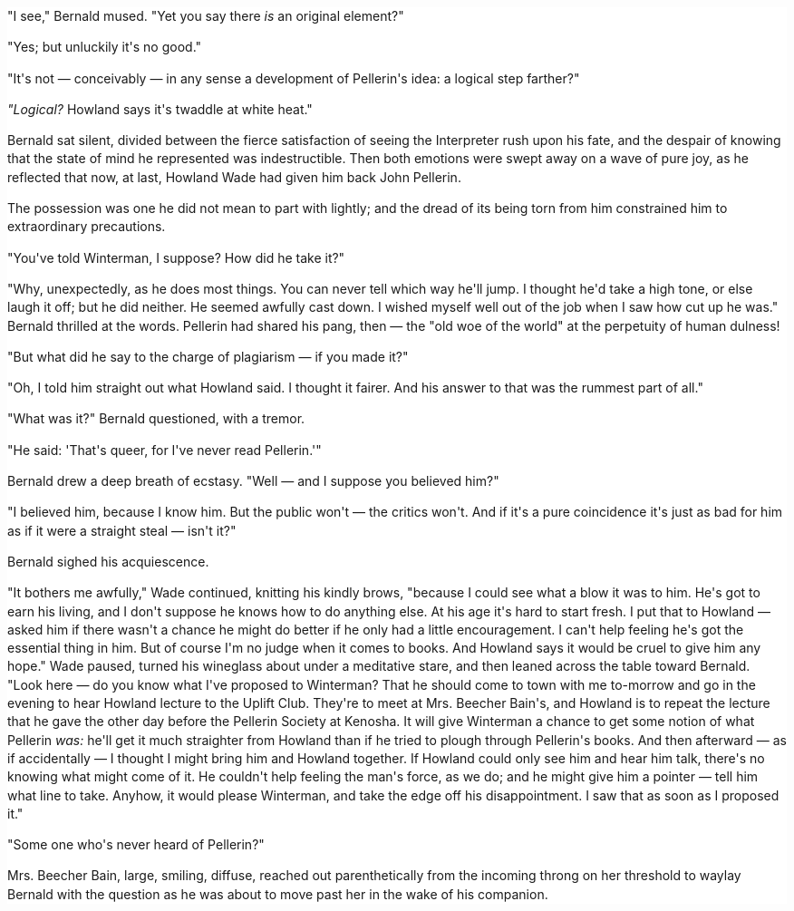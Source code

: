 "I see," Bernald mused.  "Yet you say there *is* an original  element?"  

"Yes; but unluckily it's no good."  

"It's not — conceivably — in any sense a development of  Pellerin's idea: a logical step farther?"    

*"Logical?*  Howland says it's twaddle at white heat."  

Bernald sat silent, divided between the fierce satisfaction of  seeing the Interpreter rush upon his fate, and the despair of  knowing that the state of mind he represented was indestructible.   Then both emotions were swept away on a wave of pure joy, as he  reflected that now, at last, Howland Wade had given him back John  Pellerin.  

The possession was one he did not mean to part with lightly;  and the dread of its being torn from him constrained him to  extraordinary precautions.  

"You've told Winterman, I suppose?  How did he take it?"  

"Why, unexpectedly, as he does most things.  You can never  tell which way he'll jump.  I thought he'd take a high tone, or  else laugh it off; but he did neither.  He seemed awfully cast  down.  I wished myself well out of the job when I saw how cut up he  was."  Bernald thrilled at the words.  Pellerin had shared his  pang, then — the "old woe of the world" at the perpetuity of human  dulness!  

"But what did he say to the charge of plagiarism — if you made  it?"  

"Oh, I told him straight out what Howland said.  I thought it  fairer.  And his answer to that was the rummest part of all."  

"What was it?" Bernald questioned, with a tremor.  

"He said: 'That's queer, for I've never read Pellerin.'"  

Bernald drew a deep breath of ecstasy.  "Well — and I suppose  you believed him?"  

"I believed him, because I know him.  But the public won't —   the critics won't.  And if it's a pure coincidence it's just as bad  for him as if it were a straight steal — isn't it?"  

Bernald sighed his acquiescence.  

"It bothers me awfully," Wade continued, knitting his kindly  brows, "because I could see what a blow it was to him.  He's got to  earn his living, and I don't suppose he knows how to do anything  else.  At his age it's hard to start fresh.  I put that to  Howland — asked him if there wasn't a chance he might do better if  he only had a little encouragement.  I can't help feeling he's got  the essential thing in him.  But of course I'm no judge when it  comes to books.  And Howland says it would be cruel to give him any  hope."  Wade paused, turned his wineglass about under a meditative  stare, and then leaned across the table toward Bernald.  "Look  here — do you know what I've proposed to Winterman?  That he should  come to town with me to-morrow and go in the evening to hear  Howland lecture to the Uplift Club.  They're to meet at Mrs.  Beecher Bain's, and Howland is to repeat the lecture that he gave  the other day before the Pellerin Society at Kenosha.  It will give  Winterman a chance to get some notion of what Pellerin *was:*  he'll get it much straighter from Howland than if he tried to  plough through Pellerin's books.  And then afterward — as if  accidentally — I thought I might bring him and Howland together.  If  Howland could only see him and hear him talk, there's no knowing  what might come of it.  He couldn't help feeling the man's force,  as we do; and he might give him a pointer — tell him what line to  take.  Anyhow, it would please Winterman, and take the edge off his  disappointment.  I saw that as soon as I proposed it."    

"Some one who's never heard of Pellerin?"  

Mrs. Beecher Bain, large, smiling, diffuse, reached out  parenthetically from the incoming throng on her threshold to waylay  Bernald with the question as he was about to move past her in the  wake of his companion.  
